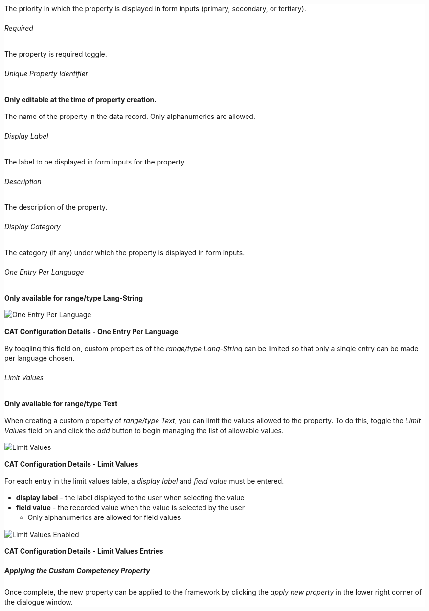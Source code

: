 The priority in which the property is displayed in form inputs (primary, secondary, or tertiary).

###### Required

The property is required toggle.

###### Unique Property Identifier

**Only editable at the time of property creation.**

The name of the property in the data record. Only alphanumerics are allowed.

###### Display Label

The label to be displayed in form inputs for the property.

###### Description

The description of the property.

###### Display Category

The category (if any) under which the property is displayed in form inputs.

###### One Entry Per Language

**Only available for range/type Lang-String**

![One Entry Per Language](/one-entry-per-language.png)

**CAT Configuration Details - One Entry Per Language**

By toggling this field on, custom properties of the _range/type Lang-String_ can be limited so that only a single entry can be made per language chosen.

###### Limit Values

**Only available for range/type Text**

When creating a custom property of _range/type Text_, you can limit the values allowed to the property. To do this, toggle the _Limit Values_ field on and click the _add_ button to begin managing the list of allowable values.

![Limit Values](/limit-values-competency.png)

**CAT Configuration Details - Limit Values**

For each entry in the limit values table, a _display label_ and _field value_ must be entered.

- **display label** - the label displayed to the user when selecting the value
- **field value** - the recorded value when the value is selected by the user
  - Only alphanumerics are allowed for field values

![Limit Values Enabled](/limit-values-enabled-competency.png)

**CAT Configuration Details - Limit Values Entries**

##### Applying the Custom Competency Property

Once complete, the new property can be applied to the framework by clicking the _apply new property_ in the lower right corner of the dialogue window.
